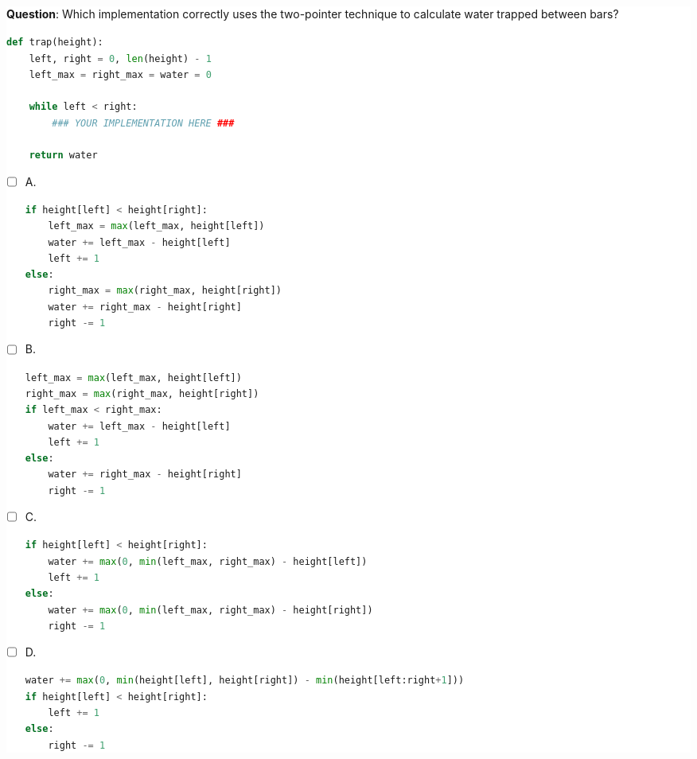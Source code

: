 **Question**: Which implementation correctly uses the two-pointer technique to calculate water trapped between bars?

```python
def trap(height):
    left, right = 0, len(height) - 1
    left_max = right_max = water = 0

    while left < right:
        ### YOUR IMPLEMENTATION HERE ###

    return water
```

- [ ] A.

  ```python
  if height[left] < height[right]:
      left_max = max(left_max, height[left])
      water += left_max - height[left]
      left += 1
  else:
      right_max = max(right_max, height[right])
      water += right_max - height[right]
      right -= 1
  ```

- [ ] B.

  ```python
  left_max = max(left_max, height[left])
  right_max = max(right_max, height[right])
  if left_max < right_max:
      water += left_max - height[left]
      left += 1
  else:
      water += right_max - height[right]
      right -= 1
  ```

- [ ] C.

  ```python
  if height[left] < height[right]:
      water += max(0, min(left_max, right_max) - height[left])
      left += 1
  else:
      water += max(0, min(left_max, right_max) - height[right])
      right -= 1
  ```

- [ ] D.

  ```python
  water += max(0, min(height[left], height[right]) - min(height[left:right+1]))
  if height[left] < height[right]:
      left += 1
  else:
      right -= 1
  ```
